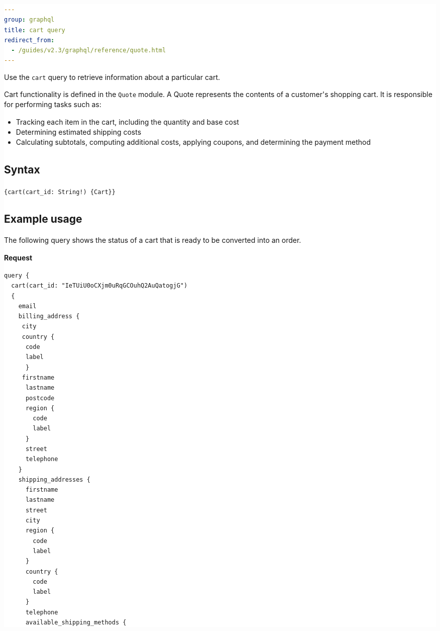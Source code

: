 ```yaml
---
group: graphql
title: cart query
redirect_from:
  - /guides/v2.3/graphql/reference/quote.html
---
```


Use the `cart` query to retrieve information about a particular cart.

Cart functionality is defined in the `Quote` module. A Quote represents the contents of a customer's shopping cart. It is responsible for performing tasks such as:

* Tracking each item in the cart, including the quantity and base cost
* Determining estimated shipping costs
* Calculating subtotals, computing additional costs, applying coupons, and determining the payment method

## Syntax

`{cart(cart_id: String!) {Cart}}`

## Example usage

The following query shows the status of a cart that is ready to be converted into an order.

**Request**

```text
query {
  cart(cart_id: "IeTUiU0oCXjm0uRqGCOuhQ2AuQatogjG")
  {
    email
    billing_address {
     city
     country {
      code
      label
      }
     firstname
      lastname
      postcode
      region {
        code
        label
      }
      street
      telephone
    }
    shipping_addresses {
      firstname
      lastname
      street
      city
      region {
        code
        label
      }
      country {
        code
        label
      }
      telephone
      available_shipping_methods {
```